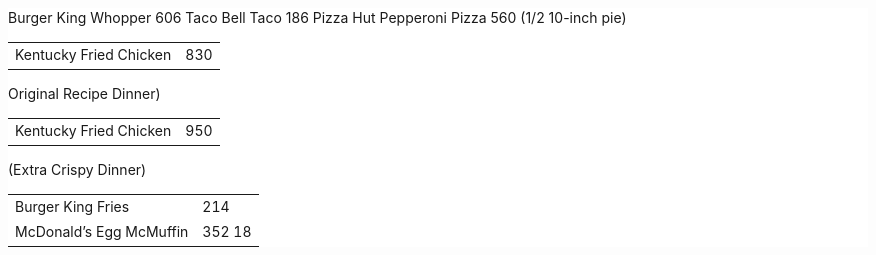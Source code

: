  </tr>
  <tr>
   <td>
    Burger King Whopper
   </td>
   <td>
    606
   </td>
  </tr>
  <tr>
   <td>
    Taco Bell Taco
   </td>
   <td>
    186
   </td>
  </tr>
  <tr>
   <td>
    Pizza Hut Pepperoni Pizza
   </td>
   <td>
    560
   </td>
  </tr>
 </table>
 (1/2 10-inch pie)
<table border="0">
  <tr>
   <td>
    Kentucky Fried Chicken
   </td>
   <td>
    830
   </td>
  </tr>
 </table>
 Original Recipe Dinner)
<table border="0">
  <tr>
   <td>
    Kentucky Fried Chicken
   </td>
   <td>
    950
   </td>
  </tr>
 </table>
 (Extra Crispy Dinner)
<table border="0">
  <tr>
   <td>
    Burger King Fries
   </td>
   <td>
    214
   </td>
  </tr>
  <tr>
   <td>
    McDonald’s Egg McMuffin
   </td>
   <td>
    352 18